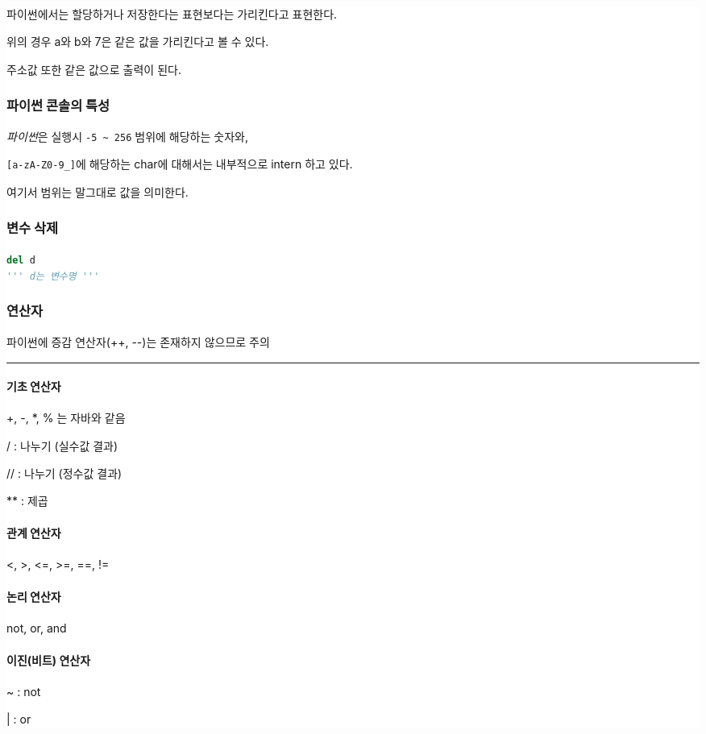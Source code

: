 파이썬에서는 할당하거나 저장한다는 표현보다는 가리킨다고 표현한다.

위의 경우 a와 b와 7은 같은 값을 가리킨다고 볼 수 있다.

주소값 또한 같은 값으로 출력이 된다.



### 파이썬 콘솔의 특성

*파이썬*은 실행시  `-5 ~ 256` 범위에 해당하는 숫자와, 

`[a-zA-Z0-9_]`에 해당하는 char에 대해서는 내부적으로 intern 하고 있다.



여기서 범위는 말그대로 값을 의미한다.



### 변수 삭제

```python
del d
''' d는 변수명 '''
```



### 연산자

파이썬에 증감 연산자(++, --)는 존재하지 않으므로 주의

-------------------

#### 기초 연산자

+, -, *, % 는 자바와 같음

/ : 나누기 (실수값 결과)

// : 나누기 (정수값 결과)

** : 제곱



#### 관계 연산자

<, >, <=, >=, ==, !=



#### 논리 연산자

not, or, and



#### 이진(비트) 연산자

~ : not

| : or
